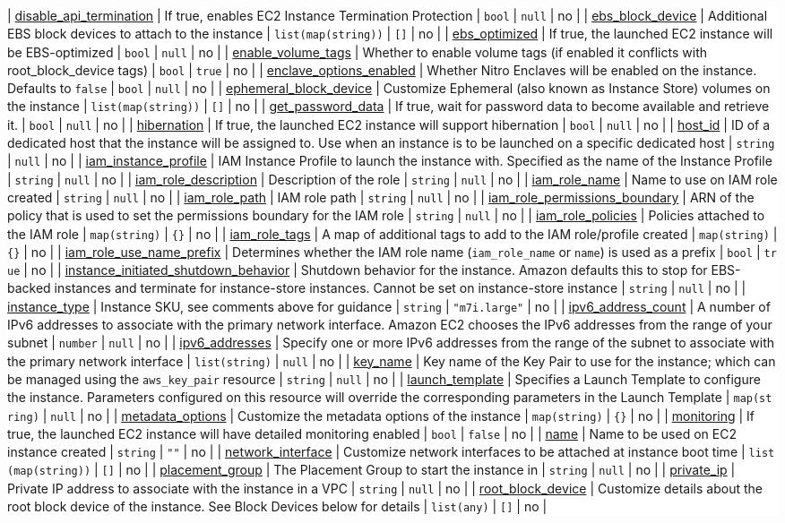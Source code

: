 | <a name="input_disable_api_termination"></a> [disable\_api\_termination](#input\_disable\_api\_termination) | If true, enables EC2 Instance Termination Protection | `bool` | `null` | no |
| <a name="input_ebs_block_device"></a> [ebs\_block\_device](#input\_ebs\_block\_device) | Additional EBS block devices to attach to the instance | `list(map(string))` | `[]` | no |
| <a name="input_ebs_optimized"></a> [ebs\_optimized](#input\_ebs\_optimized) | If true, the launched EC2 instance will be EBS-optimized | `bool` | `null` | no |
| <a name="input_enable_volume_tags"></a> [enable\_volume\_tags](#input\_enable\_volume\_tags) | Whether to enable volume tags (if enabled it conflicts with root\_block\_device tags) | `bool` | `true` | no |
| <a name="input_enclave_options_enabled"></a> [enclave\_options\_enabled](#input\_enclave\_options\_enabled) | Whether Nitro Enclaves will be enabled on the instance. Defaults to `false` | `bool` | `null` | no |
| <a name="input_ephemeral_block_device"></a> [ephemeral\_block\_device](#input\_ephemeral\_block\_device) | Customize Ephemeral (also known as Instance Store) volumes on the instance | `list(map(string))` | `[]` | no |
| <a name="input_get_password_data"></a> [get\_password\_data](#input\_get\_password\_data) | If true, wait for password data to become available and retrieve it. | `bool` | `null` | no |
| <a name="input_hibernation"></a> [hibernation](#input\_hibernation) | If true, the launched EC2 instance will support hibernation | `bool` | `null` | no |
| <a name="input_host_id"></a> [host\_id](#input\_host\_id) | ID of a dedicated host that the instance will be assigned to. Use when an instance is to be launched on a specific dedicated host | `string` | `null` | no |
| <a name="input_iam_instance_profile"></a> [iam\_instance\_profile](#input\_iam\_instance\_profile) | IAM Instance Profile to launch the instance with. Specified as the name of the Instance Profile | `string` | `null` | no |
| <a name="input_iam_role_description"></a> [iam\_role\_description](#input\_iam\_role\_description) | Description of the role | `string` | `null` | no |
| <a name="input_iam_role_name"></a> [iam\_role\_name](#input\_iam\_role\_name) | Name to use on IAM role created | `string` | `null` | no |
| <a name="input_iam_role_path"></a> [iam\_role\_path](#input\_iam\_role\_path) | IAM role path | `string` | `null` | no |
| <a name="input_iam_role_permissions_boundary"></a> [iam\_role\_permissions\_boundary](#input\_iam\_role\_permissions\_boundary) | ARN of the policy that is used to set the permissions boundary for the IAM role | `string` | `null` | no |
| <a name="input_iam_role_policies"></a> [iam\_role\_policies](#input\_iam\_role\_policies) | Policies attached to the IAM role | `map(string)` | `{}` | no |
| <a name="input_iam_role_tags"></a> [iam\_role\_tags](#input\_iam\_role\_tags) | A map of additional tags to add to the IAM role/profile created | `map(string)` | `{}` | no |
| <a name="input_iam_role_use_name_prefix"></a> [iam\_role\_use\_name\_prefix](#input\_iam\_role\_use\_name\_prefix) | Determines whether the IAM role name (`iam_role_name` or `name`) is used as a prefix | `bool` | `true` | no |
| <a name="input_instance_initiated_shutdown_behavior"></a> [instance\_initiated\_shutdown\_behavior](#input\_instance\_initiated\_shutdown\_behavior) | Shutdown behavior for the instance. Amazon defaults this to stop for EBS-backed instances and terminate for instance-store instances. Cannot be set on instance-store instance | `string` | `null` | no |
| <a name="input_instance_type"></a> [instance\_type](#input\_instance\_type) | Instance SKU, see comments above for guidance | `string` | `"m7i.large"` | no |
| <a name="input_ipv6_address_count"></a> [ipv6\_address\_count](#input\_ipv6\_address\_count) | A number of IPv6 addresses to associate with the primary network interface. Amazon EC2 chooses the IPv6 addresses from the range of your subnet | `number` | `null` | no |
| <a name="input_ipv6_addresses"></a> [ipv6\_addresses](#input\_ipv6\_addresses) | Specify one or more IPv6 addresses from the range of the subnet to associate with the primary network interface | `list(string)` | `null` | no |
| <a name="input_key_name"></a> [key\_name](#input\_key\_name) | Key name of the Key Pair to use for the instance; which can be managed using the `aws_key_pair` resource | `string` | `null` | no |
| <a name="input_launch_template"></a> [launch\_template](#input\_launch\_template) | Specifies a Launch Template to configure the instance. Parameters configured on this resource will override the corresponding parameters in the Launch Template | `map(string)` | `null` | no |
| <a name="input_metadata_options"></a> [metadata\_options](#input\_metadata\_options) | Customize the metadata options of the instance | `map(string)` | `{}` | no |
| <a name="input_monitoring"></a> [monitoring](#input\_monitoring) | If true, the launched EC2 instance will have detailed monitoring enabled | `bool` | `false` | no |
| <a name="input_name"></a> [name](#input\_name) | Name to be used on EC2 instance created | `string` | `""` | no |
| <a name="input_network_interface"></a> [network\_interface](#input\_network\_interface) | Customize network interfaces to be attached at instance boot time | `list(map(string))` | `[]` | no |
| <a name="input_placement_group"></a> [placement\_group](#input\_placement\_group) | The Placement Group to start the instance in | `string` | `null` | no |
| <a name="input_private_ip"></a> [private\_ip](#input\_private\_ip) | Private IP address to associate with the instance in a VPC | `string` | `null` | no |
| <a name="input_root_block_device"></a> [root\_block\_device](#input\_root\_block\_device) | Customize details about the root block device of the instance. See Block Devices below for details | `list(any)` | `[]` | no |
